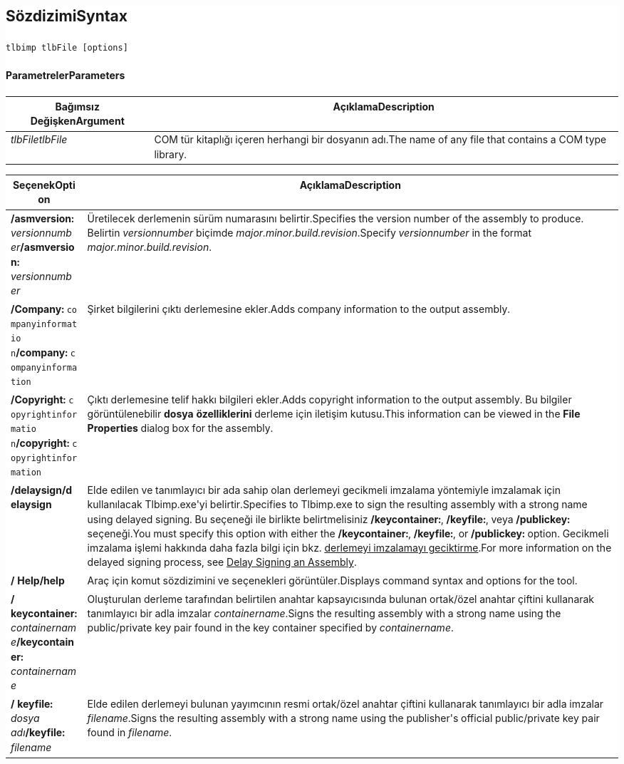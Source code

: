 ## <a name="syntax"></a><span data-ttu-id="6de24-110">Sözdizimi</span><span class="sxs-lookup"><span data-stu-id="6de24-110">Syntax</span></span>  
  
```  
tlbimp tlbFile [options]  
```  
  
#### <a name="parameters"></a><span data-ttu-id="6de24-111">Parametreler</span><span class="sxs-lookup"><span data-stu-id="6de24-111">Parameters</span></span>  
  
|<span data-ttu-id="6de24-112">Bağımsız Değişken</span><span class="sxs-lookup"><span data-stu-id="6de24-112">Argument</span></span>|<span data-ttu-id="6de24-113">Açıklama</span><span class="sxs-lookup"><span data-stu-id="6de24-113">Description</span></span>|  
|--------------|-----------------|  
|<span data-ttu-id="6de24-114">*tlbFile*</span><span class="sxs-lookup"><span data-stu-id="6de24-114">*tlbFile*</span></span>|<span data-ttu-id="6de24-115">COM tür kitaplığı içeren herhangi bir dosyanın adı.</span><span class="sxs-lookup"><span data-stu-id="6de24-115">The name of any file that contains a COM type library.</span></span>|  
  
|<span data-ttu-id="6de24-116">Seçenek</span><span class="sxs-lookup"><span data-stu-id="6de24-116">Option</span></span>|<span data-ttu-id="6de24-117">Açıklama</span><span class="sxs-lookup"><span data-stu-id="6de24-117">Description</span></span>|  
|------------|-----------------|  
|<span data-ttu-id="6de24-118">**/asmversion:** *versionnumber*</span><span class="sxs-lookup"><span data-stu-id="6de24-118">**/asmversion:** *versionnumber*</span></span>|<span data-ttu-id="6de24-119">Üretilecek derlemenin sürüm numarasını belirtir.</span><span class="sxs-lookup"><span data-stu-id="6de24-119">Specifies the version number of the assembly to produce.</span></span> <span data-ttu-id="6de24-120">Belirtin *versionnumber* biçimde *major.minor.build.revision*.</span><span class="sxs-lookup"><span data-stu-id="6de24-120">Specify *versionnumber* in the format *major.minor.build.revision*.</span></span>|  
|<span data-ttu-id="6de24-121">**/Company:** `companyinformation`</span><span class="sxs-lookup"><span data-stu-id="6de24-121">**/company:** `companyinformation`</span></span>|<span data-ttu-id="6de24-122">Şirket bilgilerini çıktı derlemesine ekler.</span><span class="sxs-lookup"><span data-stu-id="6de24-122">Adds company information to the output assembly.</span></span>|  
|<span data-ttu-id="6de24-123">**/Copyright:** `copyrightinformation`</span><span class="sxs-lookup"><span data-stu-id="6de24-123">**/copyright:** `copyrightinformation`</span></span>|<span data-ttu-id="6de24-124">Çıktı derlemesine telif hakkı bilgileri ekler.</span><span class="sxs-lookup"><span data-stu-id="6de24-124">Adds copyright information to the output assembly.</span></span> <span data-ttu-id="6de24-125">Bu bilgiler görüntülenebilir **dosya özelliklerini** derleme için iletişim kutusu.</span><span class="sxs-lookup"><span data-stu-id="6de24-125">This information can be viewed in the **File Properties** dialog box for the assembly.</span></span>|  
|<span data-ttu-id="6de24-126">**/delaysign**</span><span class="sxs-lookup"><span data-stu-id="6de24-126">**/delaysign**</span></span>|<span data-ttu-id="6de24-127">Elde edilen ve tanımlayıcı bir ada sahip olan derlemeyi gecikmeli imzalama yöntemiyle imzalamak için kullanılacak Tlbimp.exe'yi belirtir.</span><span class="sxs-lookup"><span data-stu-id="6de24-127">Specifies to Tlbimp.exe to sign the resulting assembly with a strong name using delayed signing.</span></span> <span data-ttu-id="6de24-128">Bu seçeneği ile birlikte belirtmelisiniz **/keycontainer:**, **/keyfile:**, veya **/publickey:** seçeneği.</span><span class="sxs-lookup"><span data-stu-id="6de24-128">You must specify this option with either the **/keycontainer:**, **/keyfile:**, or **/publickey:** option.</span></span> <span data-ttu-id="6de24-129">Gecikmeli imzalama işlemi hakkında daha fazla bilgi için bkz. [derlemeyi imzalamayı geciktirme](../app-domains/delay-sign-assembly.md).</span><span class="sxs-lookup"><span data-stu-id="6de24-129">For more information on the delayed signing process, see [Delay Signing an Assembly](../app-domains/delay-sign-assembly.md).</span></span>|  
|<span data-ttu-id="6de24-130">**/ Help**</span><span class="sxs-lookup"><span data-stu-id="6de24-130">**/help**</span></span>|<span data-ttu-id="6de24-131">Araç için komut sözdizimini ve seçenekleri görüntüler.</span><span class="sxs-lookup"><span data-stu-id="6de24-131">Displays command syntax and options for the tool.</span></span>|  
|<span data-ttu-id="6de24-132">**/ keycontainer:** *containername*</span><span class="sxs-lookup"><span data-stu-id="6de24-132">**/keycontainer:** *containername*</span></span>|<span data-ttu-id="6de24-133">Oluşturulan derleme tarafından belirtilen anahtar kapsayıcısında bulunan ortak/özel anahtar çiftini kullanarak tanımlayıcı bir adla imzalar *containername*.</span><span class="sxs-lookup"><span data-stu-id="6de24-133">Signs the resulting assembly with a strong name using the public/private key pair found in the key container specified by *containername*.</span></span>|  
|<span data-ttu-id="6de24-134">**/ keyfile:** *dosya adı*</span><span class="sxs-lookup"><span data-stu-id="6de24-134">**/keyfile:** *filename*</span></span>|<span data-ttu-id="6de24-135">Elde edilen derlemeyi bulunan yayımcının resmi ortak/özel anahtar çiftini kullanarak tanımlayıcı bir adla imzalar *filename*.</span><span class="sxs-lookup"><span data-stu-id="6de24-135">Signs the resulting assembly with a strong name using the publisher's official public/private key pair found in *filename*.</span></span>|  